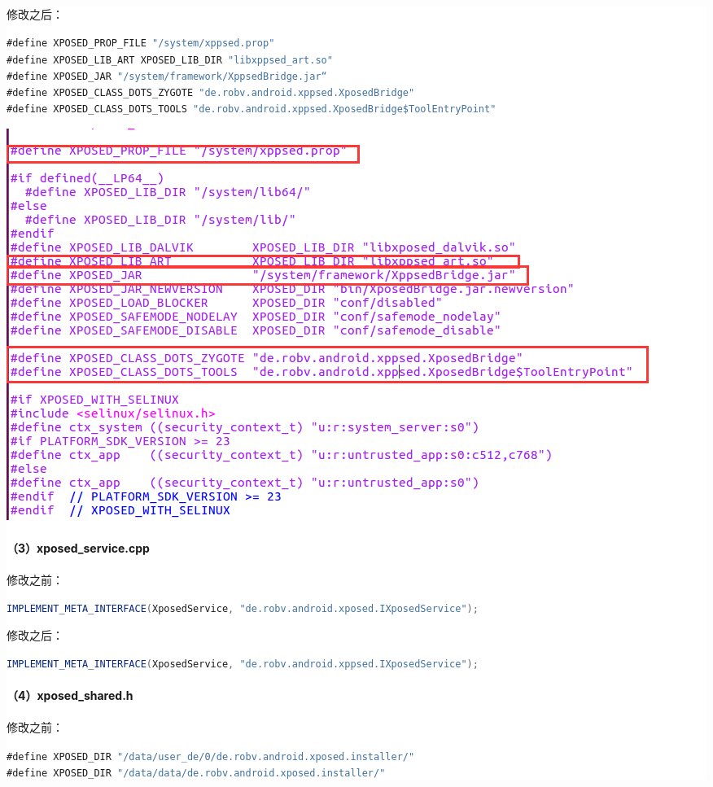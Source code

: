 修改之后：

```java
#define XPOSED_PROP_FILE "/system/xppsed.prop"
#define XPOSED_LIB_ART XPOSED_LIB_DIR "libxppsed_art.so"
#define XPOSED_JAR "/system/framework/XppsedBridge.jar“
#define XPOSED_CLASS_DOTS_ZYGOTE "de.robv.android.xppsed.XposedBridge"
#define XPOSED_CLASS_DOTS_TOOLS "de.robv.android.xppsed.XposedBridge$ToolEntryPoint"
```

![image-20211003152549464](images/38.png)

#### （3）xposed_service.cpp

修改之前：

```java
IMPLEMENT_META_INTERFACE(XposedService, "de.robv.android.xposed.IXposedService");
```

修改之后：

```java
IMPLEMENT_META_INTERFACE(XposedService, "de.robv.android.xppsed.IXposedService");
```

#### （4）xposed_shared.h

修改之前：

```java
#define XPOSED_DIR "/data/user_de/0/de.robv.android.xposed.installer/"
#define XPOSED_DIR "/data/data/de.robv.android.xposed.installer/"
```
